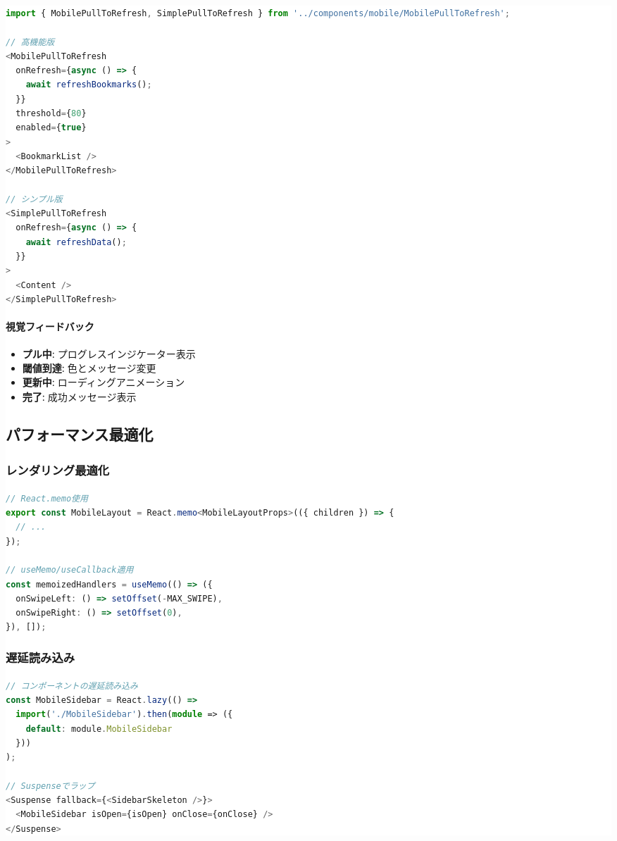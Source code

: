 ```typescript
import { MobilePullToRefresh, SimplePullToRefresh } from '../components/mobile/MobilePullToRefresh';

// 高機能版
<MobilePullToRefresh
  onRefresh={async () => {
    await refreshBookmarks();
  }}
  threshold={80}
  enabled={true}
>
  <BookmarkList />
</MobilePullToRefresh>

// シンプル版
<SimplePullToRefresh
  onRefresh={async () => {
    await refreshData();
  }}
>
  <Content />
</SimplePullToRefresh>
```

#### 視覚フィードバック

- **プル中**: プログレスインジケーター表示
- **閾値到達**: 色とメッセージ変更
- **更新中**: ローディングアニメーション
- **完了**: 成功メッセージ表示

## パフォーマンス最適化

### レンダリング最適化

```typescript
// React.memo使用
export const MobileLayout = React.memo<MobileLayoutProps>(({ children }) => {
  // ...
});

// useMemo/useCallback適用
const memoizedHandlers = useMemo(() => ({
  onSwipeLeft: () => setOffset(-MAX_SWIPE),
  onSwipeRight: () => setOffset(0),
}), []);
```

### 遅延読み込み

```typescript
// コンポーネントの遅延読み込み
const MobileSidebar = React.lazy(() => 
  import('./MobileSidebar').then(module => ({ 
    default: module.MobileSidebar 
  }))
);

// Suspenseでラップ
<Suspense fallback={<SidebarSkeleton />}>
  <MobileSidebar isOpen={isOpen} onClose={onClose} />
</Suspense>
```
